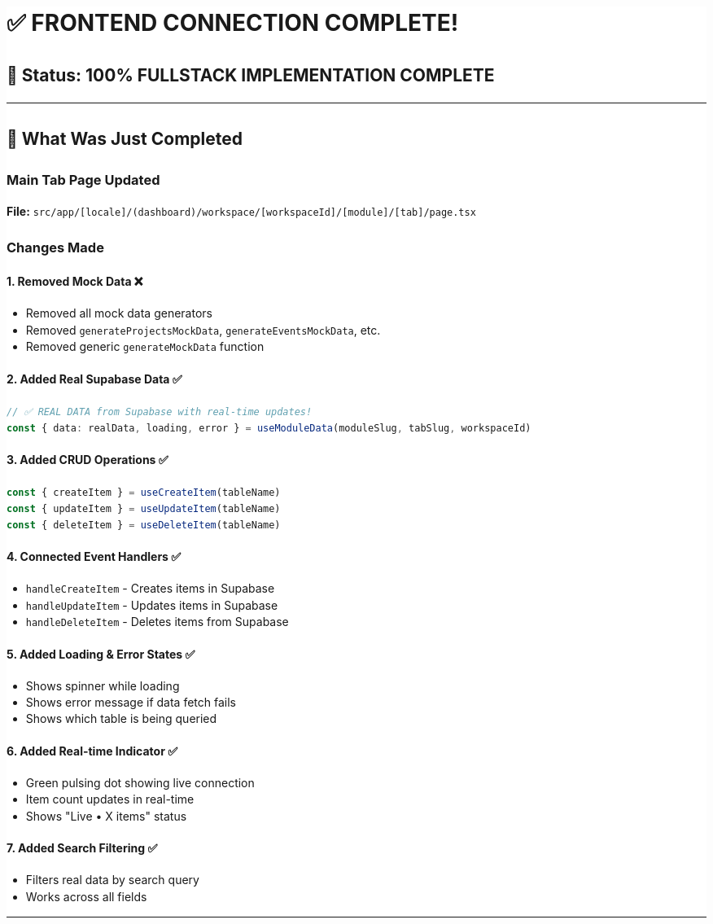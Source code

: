 # ✅ FRONTEND CONNECTION COMPLETE!

## 🎉 Status: 100% FULLSTACK IMPLEMENTATION COMPLETE

---

## 🚀 What Was Just Completed

### Main Tab Page Updated
**File:** `src/app/[locale]/(dashboard)/workspace/[workspaceId]/[module]/[tab]/page.tsx`

### Changes Made

#### 1. Removed Mock Data ❌
- Removed all mock data generators
- Removed `generateProjectsMockData`, `generateEventsMockData`, etc.
- Removed generic `generateMockData` function

#### 2. Added Real Supabase Data ✅
```typescript
// ✅ REAL DATA from Supabase with real-time updates!
const { data: realData, loading, error } = useModuleData(moduleSlug, tabSlug, workspaceId)
```

#### 3. Added CRUD Operations ✅
```typescript
const { createItem } = useCreateItem(tableName)
const { updateItem } = useUpdateItem(tableName)
const { deleteItem } = useDeleteItem(tableName)
```

#### 4. Connected Event Handlers ✅
- `handleCreateItem` - Creates items in Supabase
- `handleUpdateItem` - Updates items in Supabase
- `handleDeleteItem` - Deletes items from Supabase

#### 5. Added Loading & Error States ✅
- Shows spinner while loading
- Shows error message if data fetch fails
- Shows which table is being queried

#### 6. Added Real-time Indicator ✅
- Green pulsing dot showing live connection
- Item count updates in real-time
- Shows "Live • X items" status

#### 7. Added Search Filtering ✅
- Filters real data by search query
- Works across all fields

---